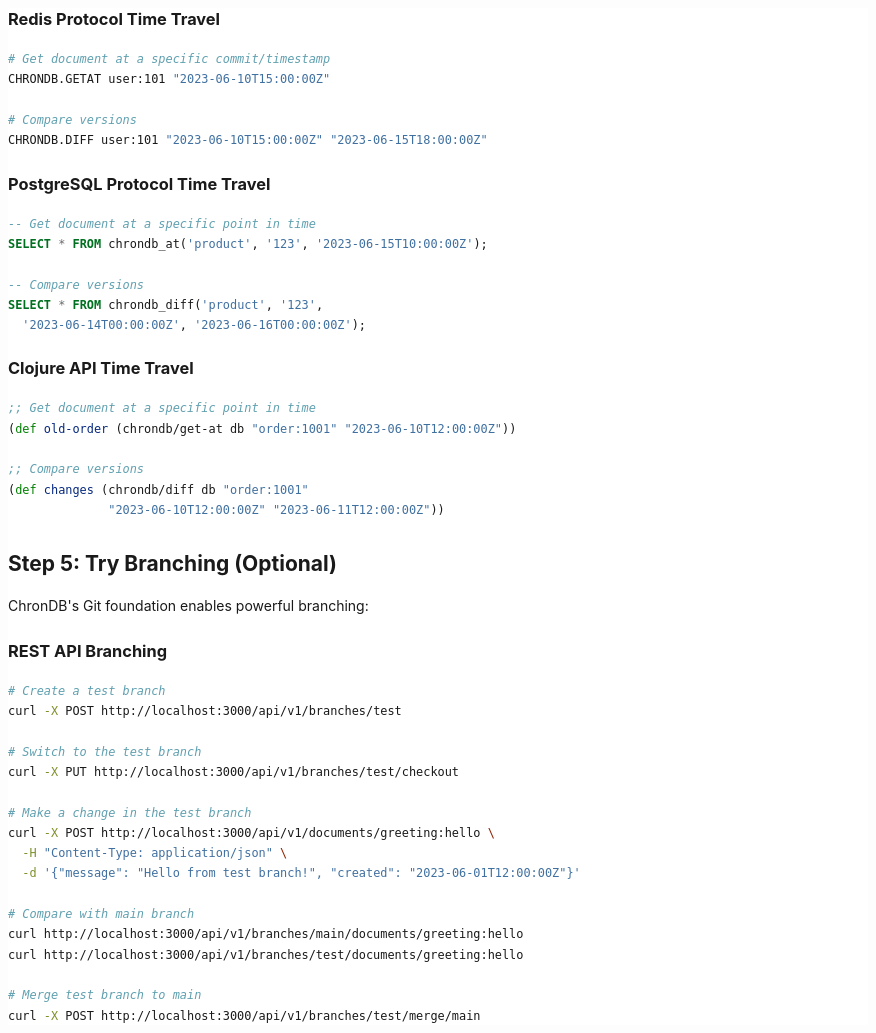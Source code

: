 ### Redis Protocol Time Travel

```bash
# Get document at a specific commit/timestamp
CHRONDB.GETAT user:101 "2023-06-10T15:00:00Z"

# Compare versions
CHRONDB.DIFF user:101 "2023-06-10T15:00:00Z" "2023-06-15T18:00:00Z"
```

### PostgreSQL Protocol Time Travel

```sql
-- Get document at a specific point in time
SELECT * FROM chrondb_at('product', '123', '2023-06-15T10:00:00Z');

-- Compare versions
SELECT * FROM chrondb_diff('product', '123',
  '2023-06-14T00:00:00Z', '2023-06-16T00:00:00Z');
```

### Clojure API Time Travel

```clojure
;; Get document at a specific point in time
(def old-order (chrondb/get-at db "order:1001" "2023-06-10T12:00:00Z"))

;; Compare versions
(def changes (chrondb/diff db "order:1001"
              "2023-06-10T12:00:00Z" "2023-06-11T12:00:00Z"))
```

## Step 5: Try Branching (Optional)

ChronDB's Git foundation enables powerful branching:

### REST API Branching

```bash
# Create a test branch
curl -X POST http://localhost:3000/api/v1/branches/test

# Switch to the test branch
curl -X PUT http://localhost:3000/api/v1/branches/test/checkout

# Make a change in the test branch
curl -X POST http://localhost:3000/api/v1/documents/greeting:hello \
  -H "Content-Type: application/json" \
  -d '{"message": "Hello from test branch!", "created": "2023-06-01T12:00:00Z"}'

# Compare with main branch
curl http://localhost:3000/api/v1/branches/main/documents/greeting:hello
curl http://localhost:3000/api/v1/branches/test/documents/greeting:hello

# Merge test branch to main
curl -X POST http://localhost:3000/api/v1/branches/test/merge/main
```

